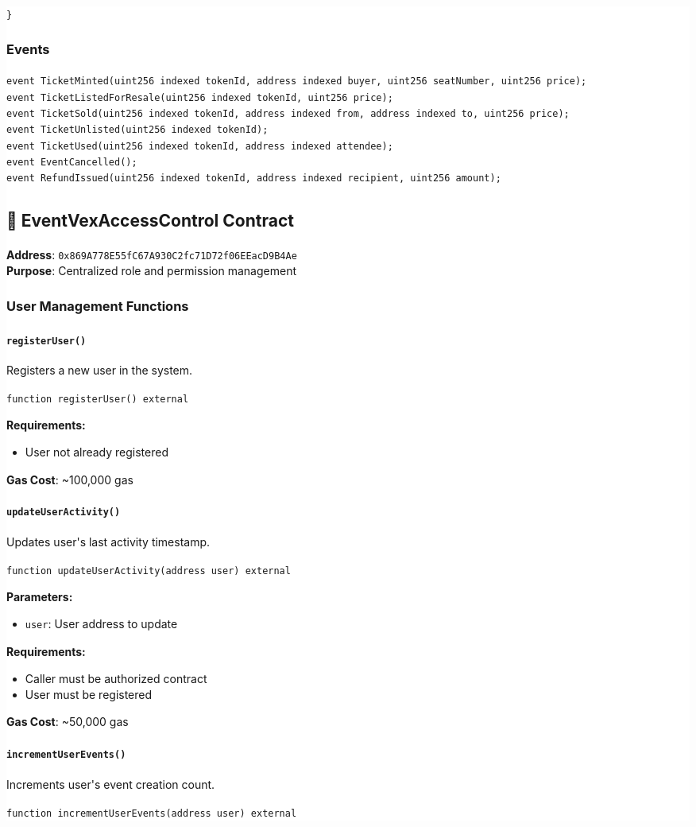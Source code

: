 ```solidity
}
```

### Events

```solidity
event TicketMinted(uint256 indexed tokenId, address indexed buyer, uint256 seatNumber, uint256 price);
event TicketListedForResale(uint256 indexed tokenId, uint256 price);
event TicketSold(uint256 indexed tokenId, address indexed from, address indexed to, uint256 price);
event TicketUnlisted(uint256 indexed tokenId);
event TicketUsed(uint256 indexed tokenId, address indexed attendee);
event EventCancelled();
event RefundIssued(uint256 indexed tokenId, address indexed recipient, uint256 amount);
```

## 🔐 EventVexAccessControl Contract

**Address**: `0x869A778E55fC67A930C2fc71D72f06EEacD9B4Ae`  
**Purpose**: Centralized role and permission management

### User Management Functions

#### `registerUser()`
Registers a new user in the system.

```solidity
function registerUser() external
```

**Requirements:**
- User not already registered

**Gas Cost**: ~100,000 gas

#### `updateUserActivity()`
Updates user's last activity timestamp.

```solidity
function updateUserActivity(address user) external
```

**Parameters:**
- `user`: User address to update

**Requirements:**
- Caller must be authorized contract
- User must be registered

**Gas Cost**: ~50,000 gas

#### `incrementUserEvents()`
Increments user's event creation count.

```solidity
function incrementUserEvents(address user) external
```
